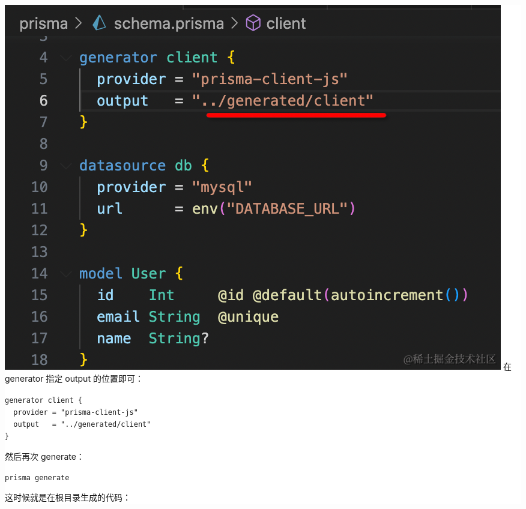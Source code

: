 ![](./images/25f642ef11ca4c163778ba1a7a6aac50.png )
在 generator 指定 output 的位置即可：
```
generator client {
  provider = "prisma-client-js"
  output   = "../generated/client"
}
```
然后再次 generate：

```
prisma generate
```

这时候就是在根目录生成的代码：
